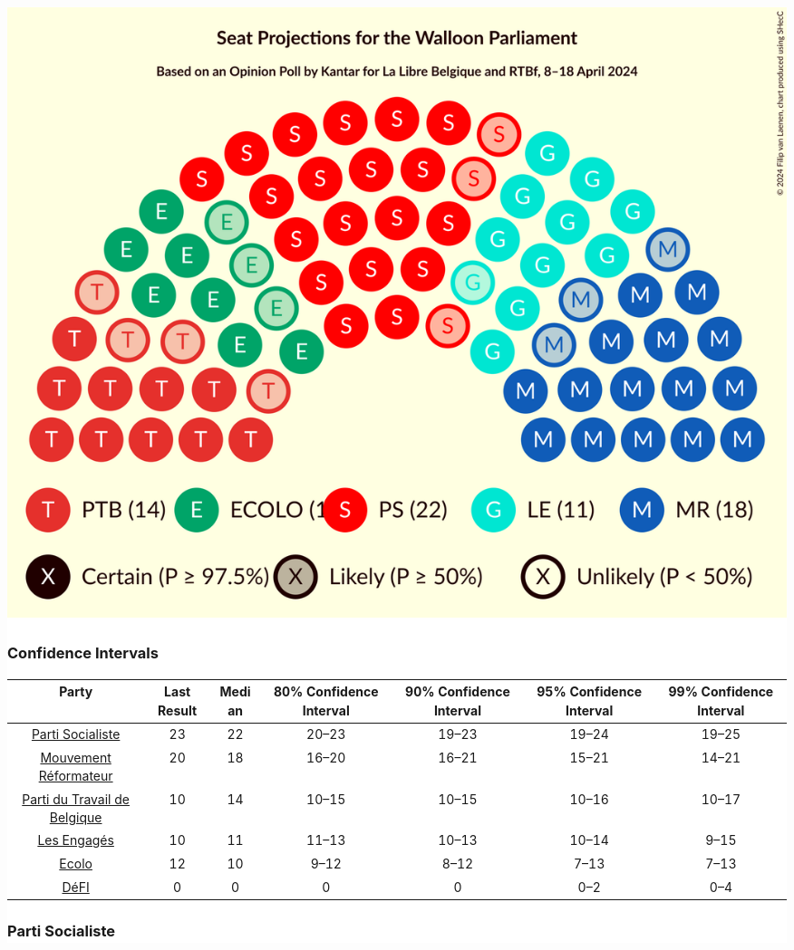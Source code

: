 ![Graph with seating plan not yet produced](2024-04-18-Kantar-seating-plan.png "Seating Plan")

### Confidence Intervals

| Party | Last Result | Median | 80% Confidence Interval | 90% Confidence Interval | 95% Confidence Interval | 99% Confidence Interval |
|:-----:|:-----------:|:------:|:-----------------------:|:-----------------------:|:-----------------------:|:-----------------------:|
| <a href="#parti-socialiste">Parti Socialiste</a> | 23 | 22 | 20–23 |19–23 |19–24 |19–25 |
| <a href="#mouvement-réformateur">Mouvement Réformateur</a> | 20 | 18 | 16–20 |16–21 |15–21 |14–21 |
| <a href="#parti-du-travail-de-belgique">Parti du Travail de Belgique</a> | 10 | 14 | 10–15 |10–15 |10–16 |10–17 |
| <a href="#les-engagés">Les Engagés</a> | 10 | 11 | 11–13 |10–13 |10–14 |9–15 |
| <a href="#ecolo">Ecolo</a> | 12 | 10 | 9–12 |8–12 |7–13 |7–13 |
| <a href="#défi">DéFI</a> | 0 | 0 | 0 |0 |0–2 |0–4 |

### Parti Socialiste
